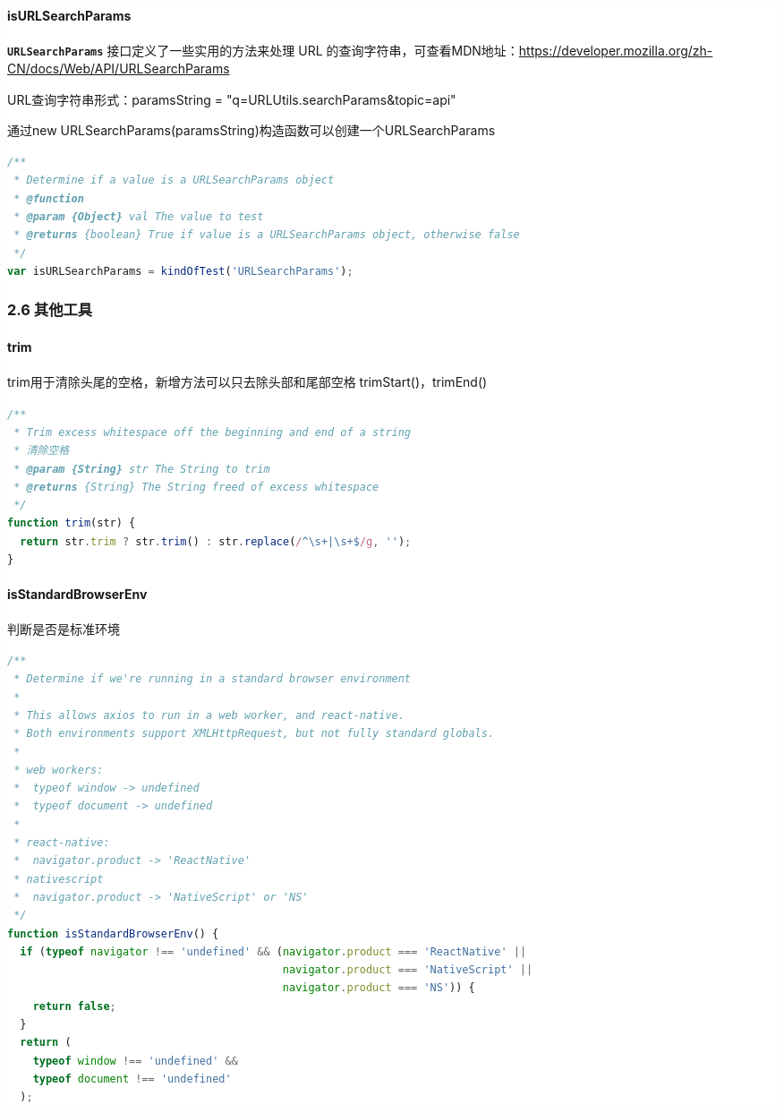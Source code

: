 #### isURLSearchParams

**`URLSearchParams`** 接口定义了一些实用的方法来处理 URL 的查询字符串，可查看MDN地址：https://developer.mozilla.org/zh-CN/docs/Web/API/URLSearchParams

URL查询字符串形式：paramsString = "q=URLUtils.searchParams&topic=api"

通过new URLSearchParams(paramsString)构造函数可以创建一个URLSearchParams

```js
/**
 * Determine if a value is a URLSearchParams object
 * @function
 * @param {Object} val The value to test
 * @returns {boolean} True if value is a URLSearchParams object, otherwise false
 */
var isURLSearchParams = kindOfTest('URLSearchParams');
```

### 2.6 其他工具

#### trim

trim用于清除头尾的空格，新增方法可以只去除头部和尾部空格 trimStart()，trimEnd()

```js
/**
 * Trim excess whitespace off the beginning and end of a string
 * 清除空格
 * @param {String} str The String to trim
 * @returns {String} The String freed of excess whitespace
 */
function trim(str) {
  return str.trim ? str.trim() : str.replace(/^\s+|\s+$/g, '');
}

```

#### isStandardBrowserEnv

判断是否是标准环境

```js
/**
 * Determine if we're running in a standard browser environment
 *
 * This allows axios to run in a web worker, and react-native.
 * Both environments support XMLHttpRequest, but not fully standard globals.
 *
 * web workers:
 *  typeof window -> undefined
 *  typeof document -> undefined
 *
 * react-native:
 *  navigator.product -> 'ReactNative'
 * nativescript
 *  navigator.product -> 'NativeScript' or 'NS'
 */
function isStandardBrowserEnv() {
  if (typeof navigator !== 'undefined' && (navigator.product === 'ReactNative' ||
                                           navigator.product === 'NativeScript' ||
                                           navigator.product === 'NS')) {
    return false;
  }
  return (
    typeof window !== 'undefined' &&
    typeof document !== 'undefined'
  );
```